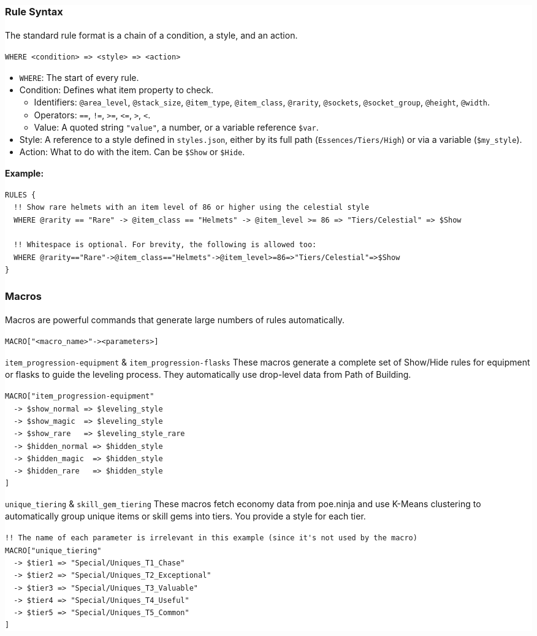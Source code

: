 ### Rule Syntax
The standard rule format is a chain of a condition, a style, and an action.

`WHERE <condition> => <style> => <action>`
- `WHERE`: The start of every rule. 
- Condition: Defines what item property to check. 
  - Identifiers: `@area_level`, `@stack_size`, `@item_type`, `@item_class`, `@rarity`, `@sockets`, `@socket_group`, `@height`, `@width`. 
  - Operators: `==`, `!=`, `>=`, `<=`, `>`, `<`. 
  - Value: A quoted string `"value"`, a number, or a variable reference `$var`. 
- Style: A reference to a style defined in `styles.json`, either by its full path (`Essences/Tiers/High`) or via a variable (`$my_style`). 
- Action: What to do with the item. Can be `$Show` or `$Hide`.

**Example:**
```rf
RULES {
  !! Show rare helmets with an item level of 86 or higher using the celestial style
  WHERE @rarity == "Rare" -> @item_class == "Helmets" -> @item_level >= 86 => "Tiers/Celestial" => $Show
  
  !! Whitespace is optional. For brevity, the following is allowed too:
  WHERE @rarity=="Rare"->@item_class=="Helmets"->@item_level>=86=>"Tiers/Celestial"=>$Show
}
```

### Macros
Macros are powerful commands that generate large numbers of rules automatically.

`MACRO["<macro_name>"-><parameters>]`

`item_progression-equipment` & `item_progression-flasks`
These macros generate a complete set of Show/Hide rules for equipment or flasks to guide the leveling process.
They automatically use drop-level data from Path of Building.

```rf
MACRO["item_progression-equipment"
  -> $show_normal => $leveling_style
  -> $show_magic  => $leveling_style
  -> $show_rare   => $leveling_style_rare
  -> $hidden_normal => $hidden_style
  -> $hidden_magic  => $hidden_style
  -> $hidden_rare   => $hidden_style
]
```

`unique_tiering` & `skill_gem_tiering`
These macros fetch economy data from poe.ninja
and use K-Means clustering to automatically group unique items or skill gems into tiers.
You provide a style for each tier.

```rf
!! The name of each parameter is irrelevant in this example (since it's not used by the macro)
MACRO["unique_tiering"
  -> $tier1 => "Special/Uniques_T1_Chase"
  -> $tier2 => "Special/Uniques_T2_Exceptional"
  -> $tier3 => "Special/Uniques_T3_Valuable"
  -> $tier4 => "Special/Uniques_T4_Useful"
  -> $tier5 => "Special/Uniques_T5_Common"
]
```
